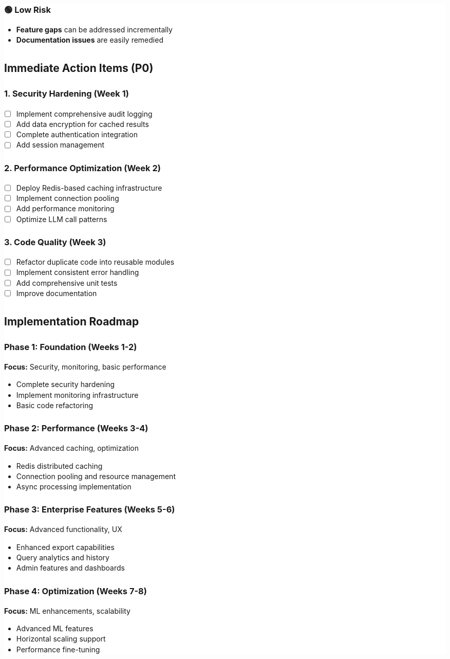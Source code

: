 ### 🟢 Low Risk
- **Feature gaps** can be addressed incrementally
- **Documentation issues** are easily remedied

## Immediate Action Items (P0)

### 1. Security Hardening (Week 1)
- [ ] Implement comprehensive audit logging
- [ ] Add data encryption for cached results
- [ ] Complete authentication integration
- [ ] Add session management

### 2. Performance Optimization (Week 2)
- [ ] Deploy Redis-based caching infrastructure
- [ ] Implement connection pooling
- [ ] Add performance monitoring
- [ ] Optimize LLM call patterns

### 3. Code Quality (Week 3)
- [ ] Refactor duplicate code into reusable modules
- [ ] Implement consistent error handling
- [ ] Add comprehensive unit tests
- [ ] Improve documentation

## Implementation Roadmap

### Phase 1: Foundation (Weeks 1-2)
**Focus:** Security, monitoring, basic performance
- Complete security hardening
- Implement monitoring infrastructure
- Basic code refactoring

### Phase 2: Performance (Weeks 3-4)
**Focus:** Advanced caching, optimization
- Redis distributed caching
- Connection pooling and resource management
- Async processing implementation

### Phase 3: Enterprise Features (Weeks 5-6)
**Focus:** Advanced functionality, UX
- Enhanced export capabilities
- Query analytics and history
- Admin features and dashboards

### Phase 4: Optimization (Weeks 7-8)
**Focus:** ML enhancements, scalability
- Advanced ML features
- Horizontal scaling support
- Performance fine-tuning
